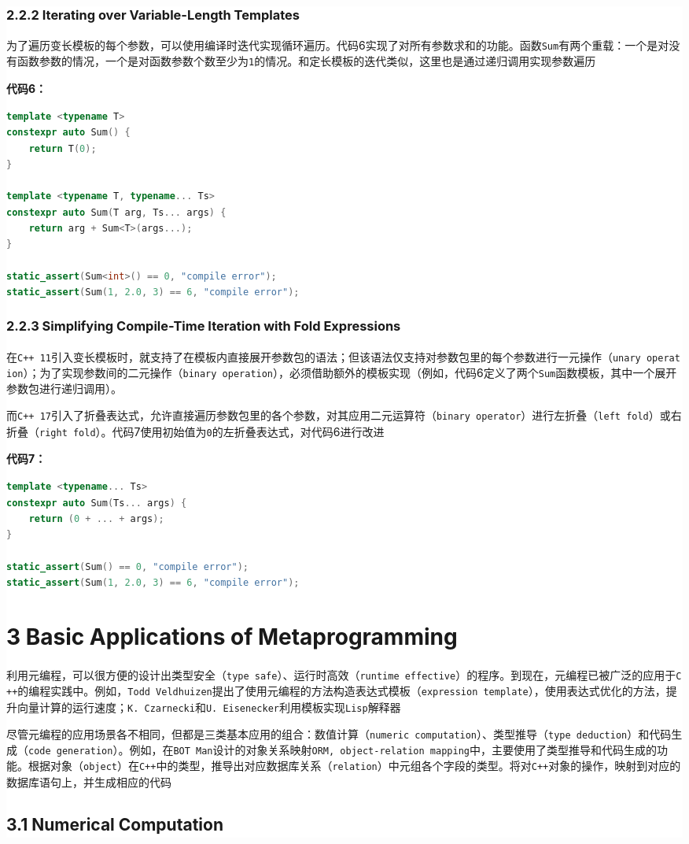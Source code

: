 ### 2.2.2 Iterating over Variable-Length Templates

为了遍历变长模板的每个参数，可以使用编译时迭代实现循环遍历。代码6实现了对所有参数求和的功能。函数`Sum`有两个重载：一个是对没有函数参数的情况，一个是对函数参数个数至少为`1`的情况。和定长模板的迭代类似，这里也是通过递归调用实现参数遍历

**代码6：**

```cpp
template <typename T>
constexpr auto Sum() {
    return T(0);
}

template <typename T, typename... Ts>
constexpr auto Sum(T arg, Ts... args) {
    return arg + Sum<T>(args...);
}

static_assert(Sum<int>() == 0, "compile error");
static_assert(Sum(1, 2.0, 3) == 6, "compile error");
```

### 2.2.3 Simplifying Compile-Time Iteration with Fold Expressions

在`C++ 11`引入变长模板时，就支持了在模板内直接展开参数包的语法；但该语法仅支持对参数包里的每个参数进行一元操作（`unary operation`）；为了实现参数间的二元操作（`binary operation`），必须借助额外的模板实现（例如，代码6定义了两个`Sum`函数模板，其中一个展开参数包进行递归调用）。

而`C++ 17`引入了折叠表达式，允许直接遍历参数包里的各个参数，对其应用二元运算符（`binary operator`）进行左折叠（`left fold`）或右折叠（`right fold`）。代码7使用初始值为`0`的左折叠表达式，对代码6进行改进

**代码7：**

```cpp
template <typename... Ts>
constexpr auto Sum(Ts... args) {
    return (0 + ... + args);
}

static_assert(Sum() == 0, "compile error");
static_assert(Sum(1, 2.0, 3) == 6, "compile error");
```

# 3 Basic Applications of Metaprogramming

利用元编程，可以很方便的设计出类型安全（`type safe`）、运行时高效（`runtime effective`）的程序。到现在，元编程已被广泛的应用于`C++`的编程实践中。例如，`Todd Veldhuizen`提出了使用元编程的方法构造表达式模板（`expression template`），使用表达式优化的方法，提升向量计算的运行速度；`K. Czarnecki`和`U. Eisenecker`利用模板实现`Lisp`解释器

尽管元编程的应用场景各不相同，但都是三类基本应用的组合：数值计算（`numeric computation`）、类型推导（`type deduction`）和代码生成（`code generation`）。例如，在`BOT Man`设计的对象关系映射`ORM, object-relation mapping`中，主要使用了类型推导和代码生成的功能。根据对象（`object`）在`C++`中的类型，推导出对应数据库关系（`relation`）中元组各个字段的类型。将对`C++`对象的操作，映射到对应的数据库语句上，并生成相应的代码

## 3.1 Numerical Computation
